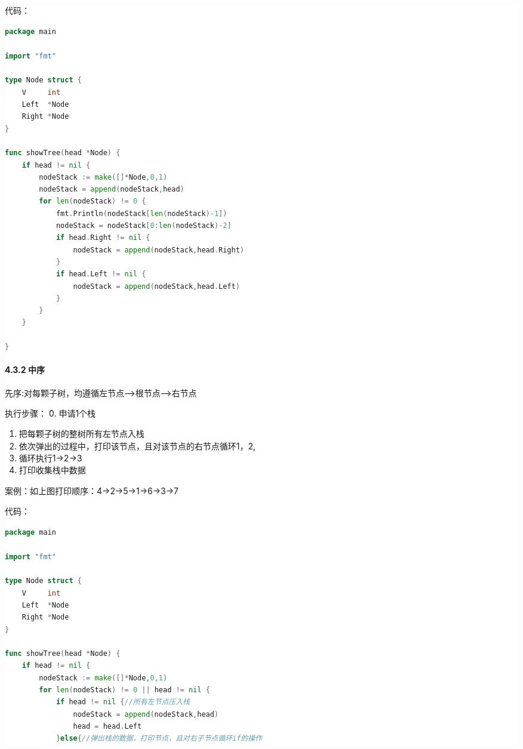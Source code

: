 
代码：

```go
package main

import "fmt"

type Node struct {
	V     int
	Left  *Node
	Right *Node
}

func showTree(head *Node) {
	if head != nil {
		nodeStack := make([]*Node,0,1)
		nodeStack = append(nodeStack,head)
		for len(nodeStack) != 0 {
			fmt.Println(nodeStack[len(nodeStack)-1])
			nodeStack = nodeStack[0:len(nodeStack)-2]
			if head.Right != nil {
				nodeStack = append(nodeStack,head.Right)
			}
			if head.Left != nil {
				nodeStack = append(nodeStack,head.Left)
            }
        }
    }
	
}
```

#### 4.3.2 中序

先序:对每颗子树，均遵循左节点-->根节点-->右节点

执行步骤：
0. 申请1个栈
1. 把每颗子树的整树所有左节点入栈
2. 依次弹出的过程中，打印该节点，且对该节点的右节点循环1，2,
3. 循环执行1->2->3
4. 打印收集栈中数据

案例：如上图打印顺序：4->2->5->1->6->3->7

代码：

```go
package main

import "fmt"

type Node struct {
	V     int
	Left  *Node
	Right *Node
}

func showTree(head *Node) {
	if head != nil {
		nodeStack := make([]*Node,0,1)
		for len(nodeStack) != 0 || head != nil {
			if head != nil {//所有左节点压入栈
				nodeStack = append(nodeStack,head)
				head = head.Left
            }else{//弹出栈的数据，打印节点，且对右子节点循环if的操作
```